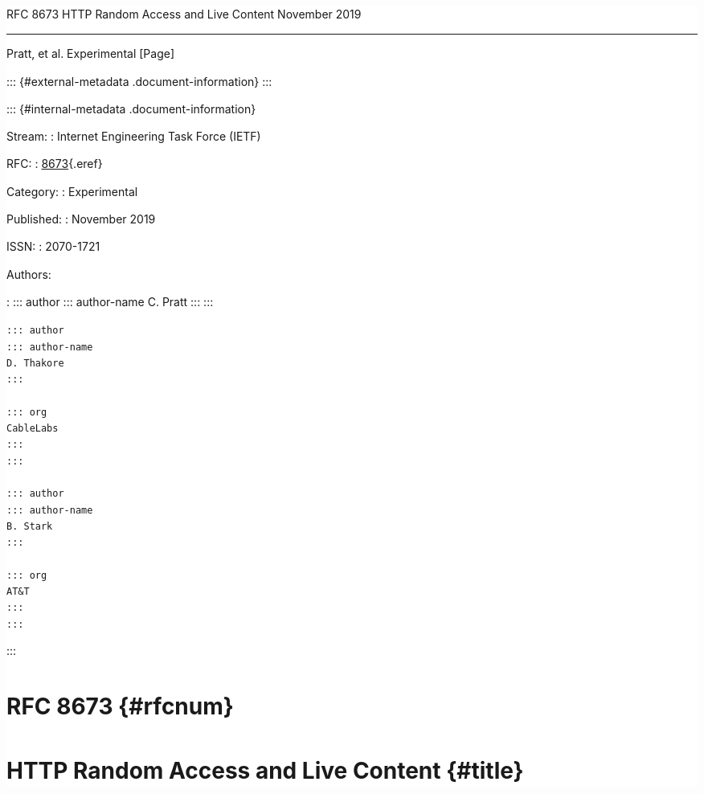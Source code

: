   RFC 8673        HTTP Random Access and Live Content   November 2019
  --------------- ------------------------------------- ---------------
  Pratt, et al.   Experimental                          \[Page\]

::: {#external-metadata .document-information}
:::

::: {#internal-metadata .document-information}

Stream:
:   Internet Engineering Task Force (IETF)

RFC:
:   [8673](https://www.rfc-editor.org/rfc/rfc8673){.eref}

Category:
:   Experimental

Published:
:   November 2019

ISSN:
:   2070-1721

Authors:

:   ::: author
    ::: author-name
    C. Pratt
    :::
    :::

    ::: author
    ::: author-name
    D. Thakore
    :::

    ::: org
    CableLabs
    :::
    :::

    ::: author
    ::: author-name
    B. Stark
    :::

    ::: org
    AT&T
    :::
    :::
:::

# RFC 8673 {#rfcnum}

# HTTP Random Access and Live Content {#title}
